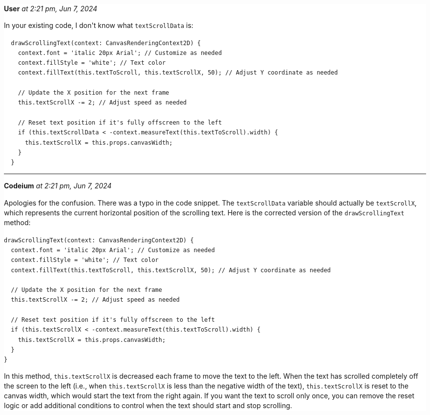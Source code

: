 
**User** _at 2:21 pm, Jun 7, 2024_

In your existing code, I don't know what `textScrollData` is:

```tsx
  drawScrollingText(context: CanvasRenderingContext2D) {
    context.font = 'italic 20px Arial'; // Customize as needed
    context.fillStyle = 'white'; // Text color
    context.fillText(this.textToScroll, this.textScrollX, 50); // Adjust Y coordinate as needed

    // Update the X position for the next frame
    this.textScrollX -= 2; // Adjust speed as needed

    // Reset text position if it's fully offscreen to the left
    if (this.textScrollData < -context.measureText(this.textToScroll).width) {
      this.textScrollX = this.props.canvasWidth;
    }
  }
```

---

**Codeium** _at 2:21 pm, Jun 7, 2024_

Apologies for the confusion. There was a typo in the code snippet. The `textScrollData` variable should actually be `textScrollX`, which represents the current horizontal position of the scrolling text. Here is the corrected version of the `drawScrollingText` method:

```tsx
drawScrollingText(context: CanvasRenderingContext2D) {
  context.font = 'italic 20px Arial'; // Customize as needed
  context.fillStyle = 'white'; // Text color
  context.fillText(this.textToScroll, this.textScrollX, 50); // Adjust Y coordinate as needed

  // Update the X position for the next frame
  this.textScrollX -= 2; // Adjust speed as needed

  // Reset text position if it's fully offscreen to the left
  if (this.textScrollX < -context.measureText(this.textToScroll).width) {
    this.textScrollX = this.props.canvasWidth;
  }
}
```

In this method, `this.textScrollX` is decreased each frame to move the text to the left. When the text has scrolled completely off the screen to the left (i.e., when `this.textScrollX` is less than the negative width of the text), `this.textScrollX` is reset to the canvas width, which would start the text from the right again. If you want the text to scroll only once, you can remove the reset logic or add additional conditions to control when the text should start and stop scrolling.